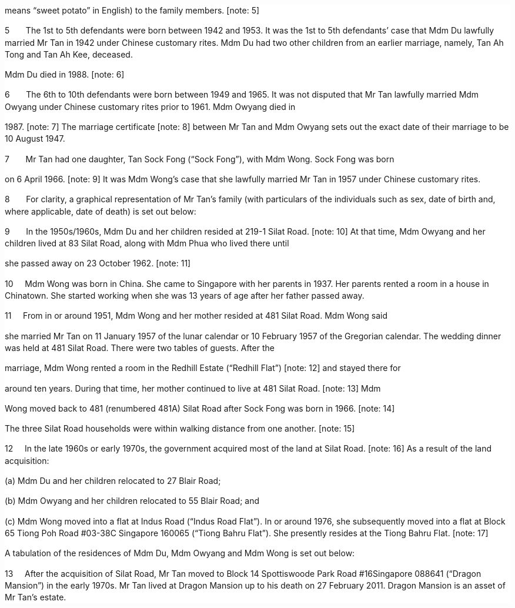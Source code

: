 means “sweet potato” in English) to the family members. [note: 5] 

5       The 1st to 5th defendants were born between 1942 and 1953. It was the 1st to 5th defendants’ case that Mdm Du lawfully married Mr Tan in 1942 under Chinese customary rites. Mdm Du had two other children from an earlier marriage, namely, Tan Ah Tong and Tan Ah Kee, deceased. 

Mdm Du died in 1988. [note: 6] 

6       The 6th to 10th defendants were born between 1949 and 1965. It was not disputed that Mr Tan lawfully married Mdm Owyang under Chinese customary rites prior to 1961. Mdm Owyang died in 

1987\. [note: 7] The marriage certificate [note: 8] between Mr Tan and Mdm Owyang sets out the exact date of their marriage to be 10 August 1947. 

7       Mr Tan had one daughter, Tan Sock Fong (“Sock Fong”), with Mdm Wong. Sock Fong was born 

on 6 April 1966. [note: 9] It was Mdm Wong’s case that she lawfully married Mr Tan in 1957 under Chinese customary rites. 

8       For clarity, a graphical representation of Mr Tan’s family (with particulars of the individuals such as sex, date of birth and, where applicable, date of death) is set out below: 

9       In the 1950s/1960s, Mdm Du and her children resided at 219-1 Silat Road. [note: 10] At that time, Mdm Owyang and her children lived at 83 Silat Road, along with Mdm Phua who lived there until 

she passed away on 23 October 1962. [note: 11] 

10     Mdm Wong was born in China. She came to Singapore with her parents in 1937. Her parents rented a room in a house in Chinatown. She started working when she was 13 years of age after her father passed away. 

11     From in or around 1951, Mdm Wong and her mother resided at 481 Silat Road. Mdm Wong said 


she married Mr Tan on 11 January 1957 of the lunar calendar or 10 February 1957 of the Gregorian calendar. The wedding dinner was held at 481 Silat Road. There were two tables of guests. After the 

marriage, Mdm Wong rented a room in the Redhill Estate (“Redhill Flat”) [note: 12] and stayed there for 

around ten years. During that time, her mother continued to live at 481 Silat Road. [note: 13] Mdm 

Wong moved back to 481 (renumbered 481A) Silat Road after Sock Fong was born in 1966. [note: 14] 

The three Silat Road households were within walking distance from one another. [note: 15] 

12     In the late 1960s or early 1970s, the government acquired most of the land at Silat Road. [note: 16] As a result of the land acquisition: 

 (a) Mdm Du and her children relocated to 27 Blair Road; 

 (b) Mdm Owyang and her children relocated to 55 Blair Road; and 

 (c) Mdm Wong moved into a flat at Indus Road (“Indus Road Flat”). In or around 1976, she subsequently moved into a flat at Block 65 Tiong Poh Road #03-38C Singapore 160065 (“Tiong Bahru Flat”). She presently resides at the Tiong Bahru Flat. [note: 17] 

A tabulation of the residences of Mdm Du, Mdm Owyang and Mdm Wong is set out below: 

13     After the acquisition of Silat Road, Mr Tan moved to Block 14 Spottiswoode Park Road #16Singapore 088641 (“Dragon Mansion”) in the early 1970s. Mr Tan lived at Dragon Mansion up to his death on 27 February 2011. Dragon Mansion is an asset of Mr Tan’s estate. 
